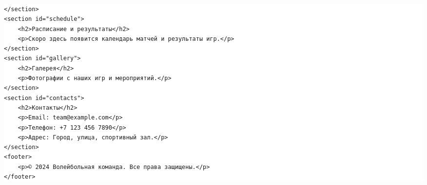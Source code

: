     </section>
    <section id="schedule">
        <h2>Расписание и результаты</h2>
        <p>Скоро здесь появится календарь матчей и результаты игр.</p>
    </section>
    <section id="gallery">
        <h2>Галерея</h2>
        <p>Фотографии с наших игр и мероприятий.</p>
    </section>
    <section id="contacts">
        <h2>Контакты</h2>
        <p>Email: team@example.com</p>
        <p>Телефон: +7 123 456 7890</p>
        <p>Адрес: Город, улица, спортивный зал.</p>
    </section>
    <footer>
        <p>© 2024 Волейбольная команда. Все права защищены.</p>
    </footer>
</body>
</html>
